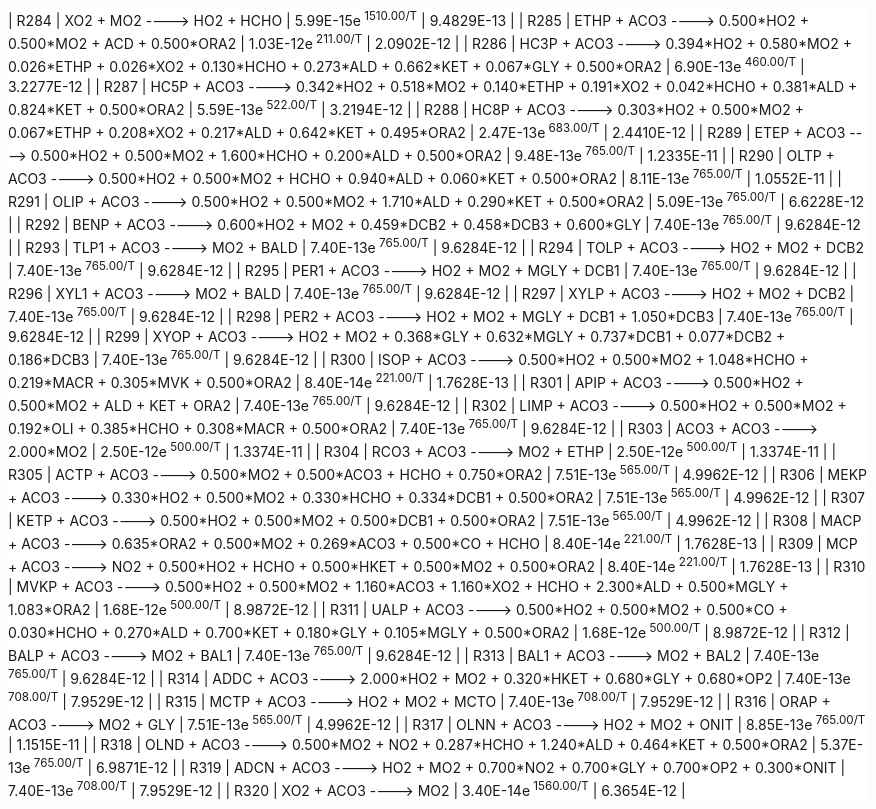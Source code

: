 | R284   | XO2 + MO2 ----> HO2 + HCHO  |   5.99E-15e<sup>  1510.00/T</sup> |   9.4829E-13 |
| R285   | ETHP + ACO3 ---->   0.500\*HO2 +    0.500\*MO2 + ACD +    0.500\*ORA2  |   1.03E-12e<sup>   211.00/T</sup> |   2.0902E-12 |
| R286   | HC3P + ACO3 ---->   0.394\*HO2 +    0.580\*MO2 +    0.026\*ETHP +    0.026\*XO2 +    0.130\*HCHO +    0.273\*ALD +    0.662\*KET +    0.067\*GLY +    0.500\*ORA2  |   6.90E-13e<sup>   460.00/T</sup> |   3.2277E-12 |
| R287   | HC5P + ACO3 ---->   0.342\*HO2 +    0.518\*MO2 +    0.140\*ETHP +    0.191\*XO2 +    0.042\*HCHO +    0.381\*ALD +    0.824\*KET +    0.500\*ORA2  |   5.59E-13e<sup>   522.00/T</sup> |   3.2194E-12 |
| R288   | HC8P + ACO3 ---->   0.303\*HO2 +    0.500\*MO2 +    0.067\*ETHP +    0.208\*XO2 +    0.217\*ALD +    0.642\*KET +    0.495\*ORA2  |   2.47E-13e<sup>   683.00/T</sup> |   2.4410E-12 |
| R289   | ETEP + ACO3 ---->   0.500\*HO2 +    0.500\*MO2 +    1.600\*HCHO +    0.200\*ALD +    0.500\*ORA2  |   9.48E-13e<sup>   765.00/T</sup> |   1.2335E-11 |
| R290   | OLTP + ACO3 ---->   0.500\*HO2 +    0.500\*MO2 + HCHO +    0.940\*ALD +    0.060\*KET +    0.500\*ORA2  |   8.11E-13e<sup>   765.00/T</sup> |   1.0552E-11 |
| R291   | OLIP + ACO3 ---->   0.500\*HO2 +    0.500\*MO2 +    1.710\*ALD +    0.290\*KET +    0.500\*ORA2  |   5.09E-13e<sup>   765.00/T</sup> |   6.6228E-12 |
| R292   | BENP + ACO3 ---->   0.600\*HO2 + MO2 +    0.459\*DCB2 +    0.458\*DCB3 +    0.600\*GLY  |   7.40E-13e<sup>   765.00/T</sup> |   9.6284E-12 |
| R293   | TLP1 + ACO3 ----> MO2 + BALD  |   7.40E-13e<sup>   765.00/T</sup> |   9.6284E-12 |
| R294   | TOLP + ACO3 ----> HO2 + MO2 + DCB2  |   7.40E-13e<sup>   765.00/T</sup> |   9.6284E-12 |
| R295   | PER1 + ACO3 ----> HO2 + MO2 + MGLY + DCB1  |   7.40E-13e<sup>   765.00/T</sup> |   9.6284E-12 |
| R296   | XYL1 + ACO3 ----> MO2 + BALD  |   7.40E-13e<sup>   765.00/T</sup> |   9.6284E-12 |
| R297   | XYLP + ACO3 ----> HO2 + MO2 + DCB2  |   7.40E-13e<sup>   765.00/T</sup> |   9.6284E-12 |
| R298   | PER2 + ACO3 ----> HO2 + MO2 + MGLY + DCB1 +    1.050\*DCB3  |   7.40E-13e<sup>   765.00/T</sup> |   9.6284E-12 |
| R299   | XYOP + ACO3 ----> HO2 + MO2 +    0.368\*GLY +    0.632\*MGLY +    0.737\*DCB1 +    0.077\*DCB2 +    0.186\*DCB3  |   7.40E-13e<sup>   765.00/T</sup> |   9.6284E-12 |
| R300   | ISOP + ACO3 ---->   0.500\*HO2 +    0.500\*MO2 +    1.048\*HCHO +    0.219\*MACR +    0.305\*MVK +    0.500\*ORA2  |   8.40E-14e<sup>   221.00/T</sup> |   1.7628E-13 |
| R301   | APIP + ACO3 ---->   0.500\*HO2 +    0.500\*MO2 + ALD + KET + ORA2  |   7.40E-13e<sup>   765.00/T</sup> |   9.6284E-12 |
| R302   | LIMP + ACO3 ---->   0.500\*HO2 +    0.500\*MO2 +    0.192\*OLI +    0.385\*HCHO +    0.308\*MACR +    0.500\*ORA2  |   7.40E-13e<sup>   765.00/T</sup> |   9.6284E-12 |
| R303   | ACO3 + ACO3 ---->   2.000\*MO2  |   2.50E-12e<sup>   500.00/T</sup> |   1.3374E-11 |
| R304   | RCO3 + ACO3 ----> MO2 + ETHP  |   2.50E-12e<sup>   500.00/T</sup> |   1.3374E-11 |
| R305   | ACTP + ACO3 ---->   0.500\*MO2 +    0.500\*ACO3 + HCHO +    0.750\*ORA2  |   7.51E-13e<sup>   565.00/T</sup> |   4.9962E-12 |
| R306   | MEKP + ACO3 ---->   0.330\*HO2 +    0.500\*MO2 +    0.330\*HCHO +    0.334\*DCB1 +    0.500\*ORA2  |   7.51E-13e<sup>   565.00/T</sup> |   4.9962E-12 |
| R307   | KETP + ACO3 ---->   0.500\*HO2 +    0.500\*MO2 +    0.500\*DCB1 +    0.500\*ORA2  |   7.51E-13e<sup>   565.00/T</sup> |   4.9962E-12 |
| R308   | MACP + ACO3 ---->   0.635\*ORA2 +    0.500\*MO2 +    0.269\*ACO3 +    0.500\*CO + HCHO  |   8.40E-14e<sup>   221.00/T</sup> |   1.7628E-13 |
| R309   | MCP + ACO3 ----> NO2 +    0.500\*HO2 + HCHO +    0.500\*HKET +    0.500\*MO2 +    0.500\*ORA2  |   8.40E-14e<sup>   221.00/T</sup> |   1.7628E-13 |
| R310   | MVKP + ACO3 ---->   0.500\*HO2 +    0.500\*MO2 +    1.160\*ACO3 +    1.160\*XO2 + HCHO +    2.300\*ALD +    0.500\*MGLY +    1.083\*ORA2  |   1.68E-12e<sup>   500.00/T</sup> |   8.9872E-12 |
| R311   | UALP + ACO3 ---->   0.500\*HO2 +    0.500\*MO2 +    0.500\*CO +    0.030\*HCHO +    0.270\*ALD +    0.700\*KET +    0.180\*GLY +    0.105\*MGLY +    0.500\*ORA2  |   1.68E-12e<sup>   500.00/T</sup> |   8.9872E-12 |
| R312   | BALP + ACO3 ----> MO2 + BAL1  |   7.40E-13e<sup>   765.00/T</sup> |   9.6284E-12 |
| R313   | BAL1 + ACO3 ----> MO2 + BAL2  |   7.40E-13e<sup>   765.00/T</sup> |   9.6284E-12 |
| R314   | ADDC + ACO3 ---->   2.000\*HO2 + MO2 +    0.320\*HKET +    0.680\*GLY +    0.680\*OP2  |   7.40E-13e<sup>   708.00/T</sup> |   7.9529E-12 |
| R315   | MCTP + ACO3 ----> HO2 + MO2 + MCTO  |   7.40E-13e<sup>   708.00/T</sup> |   7.9529E-12 |
| R316   | ORAP + ACO3 ----> MO2 + GLY  |   7.51E-13e<sup>   565.00/T</sup> |   4.9962E-12 |
| R317   | OLNN + ACO3 ----> HO2 + MO2 + ONIT  |   8.85E-13e<sup>   765.00/T</sup> |   1.1515E-11 |
| R318   | OLND + ACO3 ---->   0.500\*MO2 + NO2 +    0.287\*HCHO +    1.240\*ALD +    0.464\*KET +    0.500\*ORA2  |   5.37E-13e<sup>   765.00/T</sup> |   6.9871E-12 |
| R319   | ADCN + ACO3 ----> HO2 + MO2 +    0.700\*NO2 +    0.700\*GLY +    0.700\*OP2 +    0.300\*ONIT  |   7.40E-13e<sup>   708.00/T</sup> |   7.9529E-12 |
| R320   | XO2 + ACO3 ----> MO2  |   3.40E-14e<sup>  1560.00/T</sup> |   6.3654E-12 |